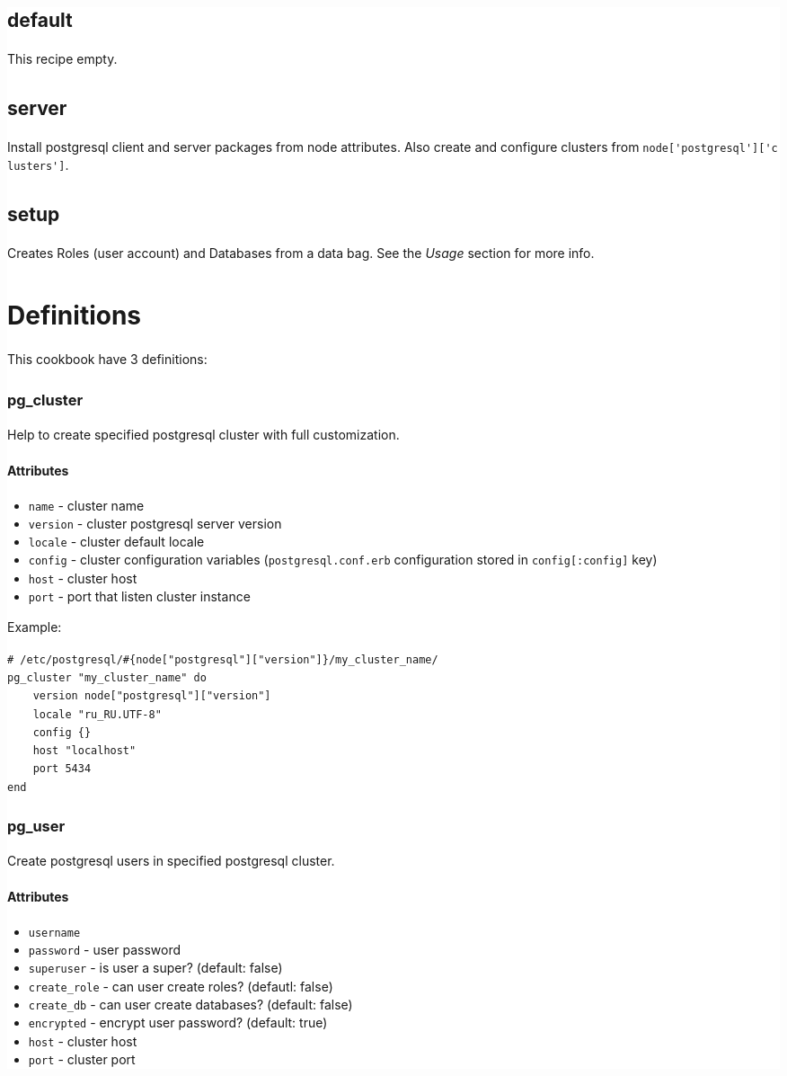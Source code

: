 default
-------

This recipe empty.

server
------------------
Install postgresql client and server packages from node attributes.
Also create and configure clusters from ``node['postgresql']['clusters']``.

setup
-----
Creates Roles (user account) and Databases from a data bag. See the *Usage*
section for more info.


Definitions
===========

This cookbook have 3 definitions:

### pg_cluster

Help to create specified postgresql cluster with full customization.

#### Attributes

- ``name`` - cluster name
- ``version`` - cluster postgresql server version
- ``locale`` - cluster default locale
- ``config`` - cluster configuration variables (``postgresql.conf.erb``
  configuration stored in ``config[:config]`` key)
- ``host`` - cluster host
- ``port`` - port that listen cluster instance

Example:

    # /etc/postgresql/#{node["postgresql"]["version"]}/my_cluster_name/
    pg_cluster "my_cluster_name" do
        version node["postgresql"]["version"]
        locale "ru_RU.UTF-8"
        config {}
        host "localhost"
        port 5434
    end

### pg_user

Create postgresql users in specified postgresql cluster.

#### Attributes

- ``username``
- ``password`` - user password
- ``superuser`` - is user a super? (default: false)
- ``create_role`` - can user create roles? (defautl: false)
- ``create_db`` - can user create databases? (default: false)
- ``encrypted`` - encrypt user password? (default: true)
- ``host`` - cluster host
- ``port`` - cluster port
